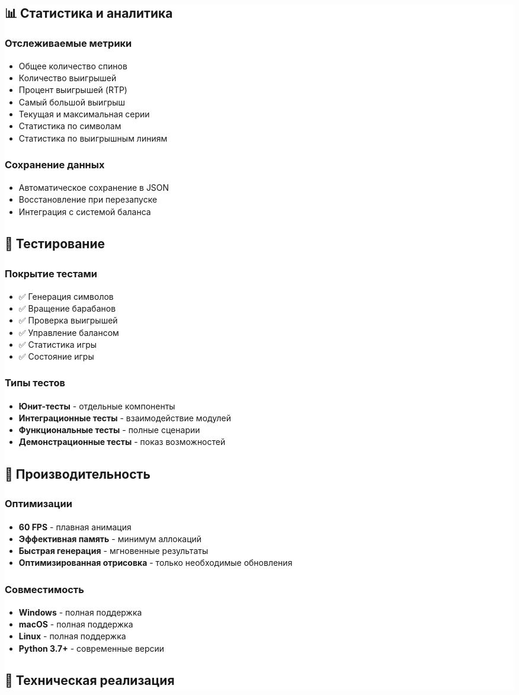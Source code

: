 ## 📊 Статистика и аналитика

### Отслеживаемые метрики
- Общее количество спинов
- Количество выигрышей
- Процент выигрышей (RTP)
- Самый большой выигрыш
- Текущая и максимальная серии
- Статистика по символам
- Статистика по выигрышным линиям

### Сохранение данных
- Автоматическое сохранение в JSON
- Восстановление при перезапуске
- Интеграция с системой баланса

## 🧪 Тестирование

### Покрытие тестами
- ✅ Генерация символов
- ✅ Вращение барабанов
- ✅ Проверка выигрышей
- ✅ Управление балансом
- ✅ Статистика игры
- ✅ Состояние игры

### Типы тестов
- **Юнит-тесты** - отдельные компоненты
- **Интеграционные тесты** - взаимодействие модулей
- **Функциональные тесты** - полные сценарии
- **Демонстрационные тесты** - показ возможностей

## 🚀 Производительность

### Оптимизации
- **60 FPS** - плавная анимация
- **Эффективная память** - минимум аллокаций
- **Быстрая генерация** - мгновенные результаты
- **Оптимизированная отрисовка** - только необходимые обновления

### Совместимость
- **Windows** - полная поддержка
- **macOS** - полная поддержка
- **Linux** - полная поддержка
- **Python 3.7+** - современные версии

## 🔧 Техническая реализация
